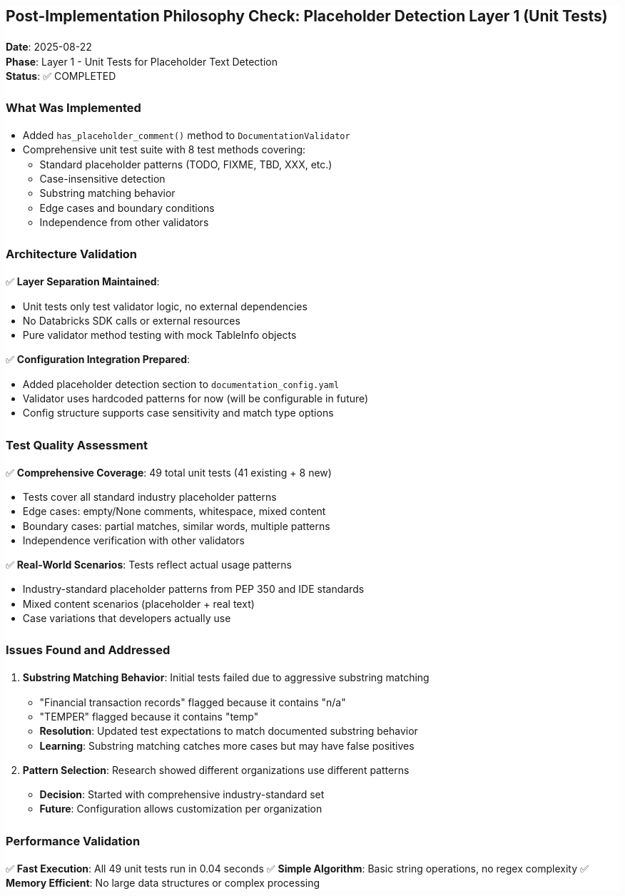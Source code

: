 
## Post-Implementation Philosophy Check: Placeholder Detection Layer 1 (Unit Tests)

**Date**: 2025-08-22  
**Phase**: Layer 1 - Unit Tests for Placeholder Text Detection  
**Status**: ✅ COMPLETED

### What Was Implemented
- Added `has_placeholder_comment()` method to `DocumentationValidator`
- Comprehensive unit test suite with 8 test methods covering:
  - Standard placeholder patterns (TODO, FIXME, TBD, XXX, etc.)
  - Case-insensitive detection
  - Substring matching behavior
  - Edge cases and boundary conditions
  - Independence from other validators

### Architecture Validation
✅ **Layer Separation Maintained**: 
- Unit tests only test validator logic, no external dependencies
- No Databricks SDK calls or external resources
- Pure validator method testing with mock TableInfo objects

✅ **Configuration Integration Prepared**:
- Added placeholder detection section to `documentation_config.yaml`
- Validator uses hardcoded patterns for now (will be configurable in future)
- Config structure supports case sensitivity and match type options

### Test Quality Assessment
✅ **Comprehensive Coverage**: 49 total unit tests (41 existing + 8 new)
- Tests cover all standard industry placeholder patterns
- Edge cases: empty/None comments, whitespace, mixed content
- Boundary cases: partial matches, similar words, multiple patterns
- Independence verification with other validators

✅ **Real-World Scenarios**: Tests reflect actual usage patterns
- Industry-standard placeholder patterns from PEP 350 and IDE standards
- Mixed content scenarios (placeholder + real text)
- Case variations that developers actually use

### Issues Found and Addressed
1. **Substring Matching Behavior**: Initial tests failed due to aggressive substring matching
   - "Financial transaction records" flagged because it contains "n/a"
   - "TEMPER" flagged because it contains "temp"
   - **Resolution**: Updated test expectations to match documented substring behavior
   - **Learning**: Substring matching catches more cases but may have false positives

2. **Pattern Selection**: Research showed different organizations use different patterns
   - **Decision**: Started with comprehensive industry-standard set
   - **Future**: Configuration allows customization per organization

### Performance Validation
✅ **Fast Execution**: All 49 unit tests run in 0.04 seconds
✅ **Simple Algorithm**: Basic string operations, no regex complexity
✅ **Memory Efficient**: No large data structures or complex processing
